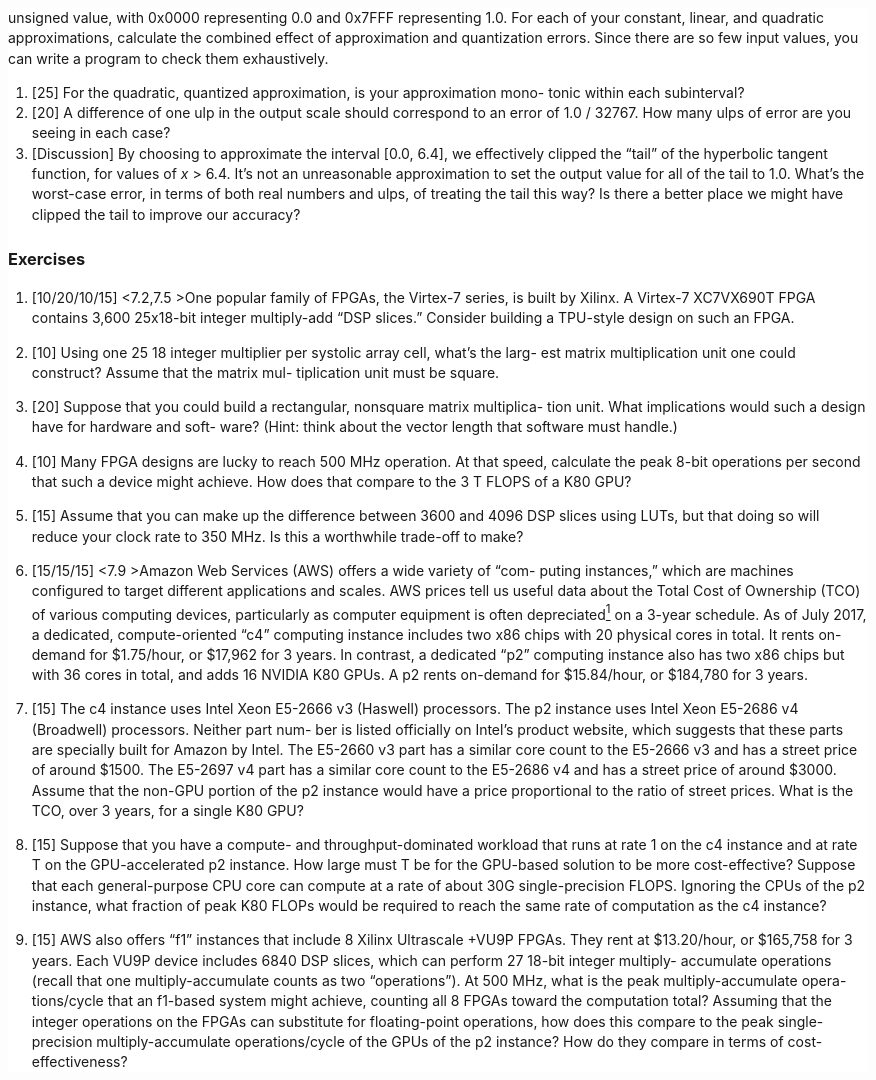 unsigned value, with 0x0000 representing 0.0 and 0x7FFF representing 1.0. For each of your constant, linear, and quadratic approximations, calculate the combined effect of approximation and quantization errors. Since there are so few input values, you can write a program to check them exhaustively.

1. \[25\] For the quadratic, quantized approximation, is your approximation mono- tonic within each subinterval?
2. \[20\] A difference of one ulp in the output scale should correspond to an error of
   1.0 / 32767. How many ulps of error are you seeing in each case?
3. \[Discussion\] By choosing to approximate the interval \[0.0, 6.4\], we effectively clipped the “tail” of the hyperbolic tangent function, for values of _x_ &gt; 6.4. It’s not an unreasonable approximation to set the output value for all of the tail to
   1.0. What’s the worst-case error, in terms of both real numbers and ulps, of treating the tail this way? Is there a better place we might have clipped the tail to improve our accuracy?

### Exercises

1. \[10/20/10/15\] &lt;7.2,7.5 &gt;One popular family of FPGAs, the Virtex-7 series, is built by Xilinx. A Virtex-7 XC7VX690T FPGA contains 3,600 25x18-bit
   integer multiply-add “DSP slices.” Consider building a TPU-style design on such an FPGA.
2. \[10\] Using one 25 18 integer multiplier per systolic array cell, what’s the larg- est matrix multiplication unit one could construct? Assume that the matrix mul- tiplication unit must be square.
3. \[20\] Suppose that you could build a rectangular, nonsquare matrix multiplica- tion unit. What implications would such a design have for hardware and soft- ware? (Hint: think about the vector length that software must handle.)
4. \[10\] Many FPGA designs are lucky to reach 500 MHz operation. At that speed, calculate the peak 8-bit operations per second that such a device might achieve. How does that compare to the 3 T FLOPS of a K80 GPU?
5. \[15\] Assume that you can make up the difference between 3600 and 4096 DSP slices using LUTs, but that doing so will reduce your clock rate to 350 MHz. Is this a worthwhile trade-off to make?



1. \[15/15/15\] &lt;7.9 &gt;Amazon Web Services (AWS) offers a wide
   variety of “com- puting instances,” which are machines configured to
   target different applications
   and scales. AWS prices tell us useful data about the Total Cost of Ownership (TCO) of various computing devices, particularly as computer equipment is often depreciated[<sup>1</sup>](#_bookmark390) on a 3-year schedule. As of July 2017, a dedicated, compute-oriented “c4” computing instance includes two x86 chips with 20 physical cores in total. It rents on-demand for $1.75/hour, or $17,962 for 3 years. In contrast, a dedicated “p2” computing instance also has two x86 chips but with 36 cores in total, and adds 16 NVIDIA K80 GPUs. A p2 rents on-demand for $15.84/hour, or $184,780 for 3 years.
2. \[15\] The c4 instance uses Intel Xeon E5-2666 v3 (Haswell) processors. The p2 instance uses Intel Xeon E5-2686 v4 (Broadwell) processors. Neither part num- ber is listed officially on Intel’s product website, which suggests that these parts are specially built for Amazon by Intel. The E5-2660 v3 part has a similar core count to the E5-2666 v3 and has a street price of around $1500. The E5-2697 v4 part has a similar core count to the E5-2686 v4 and has a street price of around
   $3000. Assume that the non-GPU portion of the p2 instance would have a price proportional to the ratio of street prices. What is the TCO, over 3 years, for a single K80 GPU?
3. \[15\] Suppose that you have a compute- and throughput-dominated workload that runs at rate 1 on the c4 instance and at rate T on the GPU-accelerated p2 instance. How large must T be for the GPU-based solution to be more cost-effective? Suppose that each general-purpose CPU core can compute at a rate of about 30G single-precision FLOPS. Ignoring the CPUs of the p2 instance, what fraction of peak K80 FLOPs would be required to reach the same rate of computation as the c4 instance?
4. \[15\] AWS also offers “f1” instances that include 8 Xilinx Ultrascale +VU9P FPGAs. They rent at $13.20/hour, or $165,758 for 3 years. Each VU9P device includes 6840 DSP slices, which can perform 27 18-bit integer multiply- accumulate operations (recall that one multiply-accumulate counts as two “operations”). At 500 MHz, what is the peak multiply-accumulate opera- tions/cycle that an f1-based system might achieve, counting all 8 FPGAs toward the computation total? Assuming that the integer operations on the FPGAs can substitute for floating-point operations, how does this compare to the peak single-precision multiply-accumulate operations/cycle of the GPUs of the p2 instance? How do they compare in terms of cost-effectiveness?
